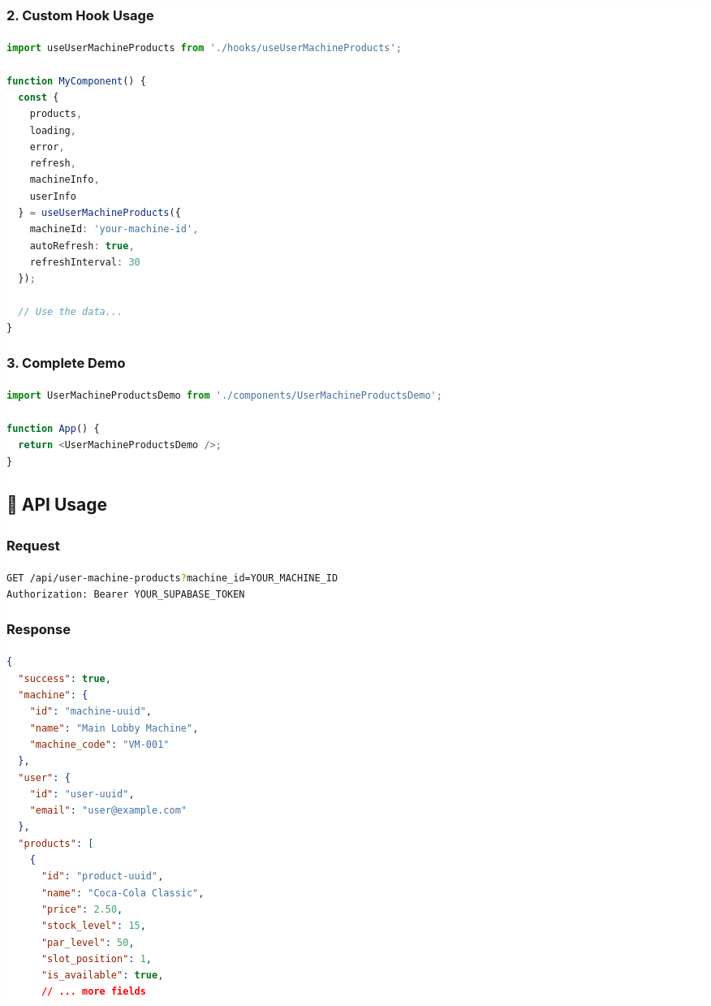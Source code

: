 ### 2. Custom Hook Usage

```typescript
import useUserMachineProducts from './hooks/useUserMachineProducts';

function MyComponent() {
  const {
    products,
    loading,
    error,
    refresh,
    machineInfo,
    userInfo
  } = useUserMachineProducts({
    machineId: 'your-machine-id',
    autoRefresh: true,
    refreshInterval: 30
  });

  // Use the data...
}
```

### 3. Complete Demo

```typescript
import UserMachineProductsDemo from './components/UserMachineProductsDemo';

function App() {
  return <UserMachineProductsDemo />;
}
```

## 🔧 API Usage

### Request
```bash
GET /api/user-machine-products?machine_id=YOUR_MACHINE_ID
Authorization: Bearer YOUR_SUPABASE_TOKEN
```

### Response
```json
{
  "success": true,
  "machine": {
    "id": "machine-uuid",
    "name": "Main Lobby Machine",
    "machine_code": "VM-001"
  },
  "user": {
    "id": "user-uuid", 
    "email": "user@example.com"
  },
  "products": [
    {
      "id": "product-uuid",
      "name": "Coca-Cola Classic",
      "price": 2.50,
      "stock_level": 15,
      "par_level": 50,
      "slot_position": 1,
      "is_available": true,
      // ... more fields
```